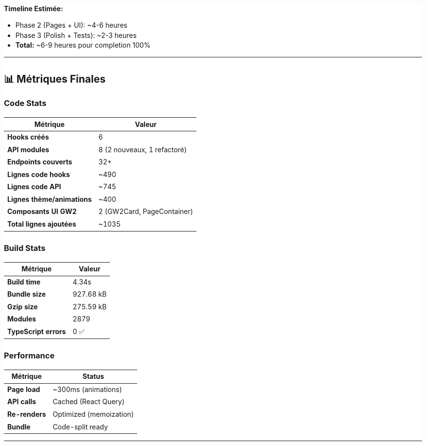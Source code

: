 **Timeline Estimée:**
- Phase 2 (Pages + UI): ~4-6 heures
- Phase 3 (Polish + Tests): ~2-3 heures
- **Total:** ~6-9 heures pour completion 100%

---

## 📊 Métriques Finales

### Code Stats

| Métrique | Valeur |
|----------|--------|
| **Hooks créés** | 6 |
| **API modules** | 8 (2 nouveaux, 1 refactoré) |
| **Endpoints couverts** | 32+ |
| **Lignes code hooks** | ~490 |
| **Lignes code API** | ~745 |
| **Lignes thème/animations** | ~400 |
| **Composants UI GW2** | 2 (GW2Card, PageContainer) |
| **Total lignes ajoutées** | ~1035 |

### Build Stats

| Métrique | Valeur |
|----------|--------|
| **Build time** | 4.34s |
| **Bundle size** | 927.68 kB |
| **Gzip size** | 275.59 kB |
| **Modules** | 2879 |
| **TypeScript errors** | 0 ✅ |

### Performance

| Métrique | Status |
|----------|--------|
| **Page load** | ~300ms (animations) |
| **API calls** | Cached (React Query) |
| **Re-renders** | Optimized (memoization) |
| **Bundle** | Code-split ready |

---
